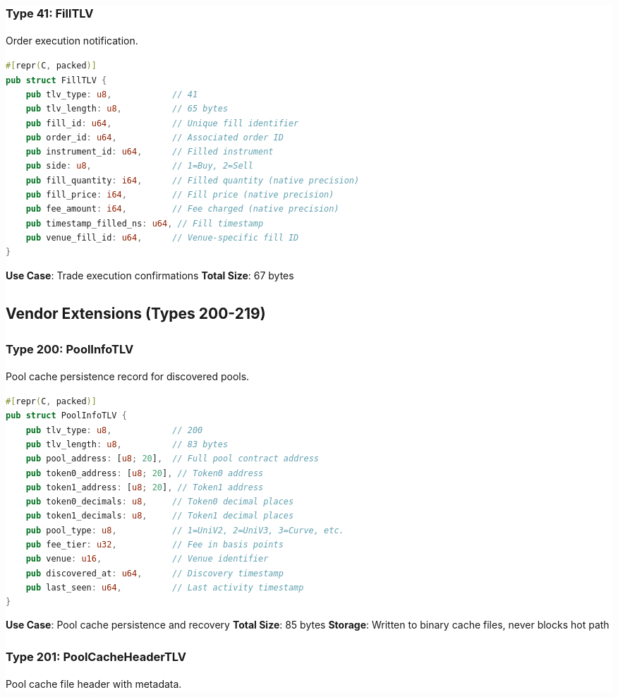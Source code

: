 ### Type 41: FillTLV
Order execution notification.

```rust
#[repr(C, packed)]
pub struct FillTLV {
    pub tlv_type: u8,            // 41
    pub tlv_length: u8,          // 65 bytes
    pub fill_id: u64,            // Unique fill identifier
    pub order_id: u64,           // Associated order ID
    pub instrument_id: u64,      // Filled instrument
    pub side: u8,                // 1=Buy, 2=Sell
    pub fill_quantity: i64,      // Filled quantity (native precision)
    pub fill_price: i64,         // Fill price (native precision)
    pub fee_amount: i64,         // Fee charged (native precision)
    pub timestamp_filled_ns: u64, // Fill timestamp
    pub venue_fill_id: u64,      // Venue-specific fill ID
}
```

**Use Case**: Trade execution confirmations
**Total Size**: 67 bytes

## Vendor Extensions (Types 200-219)

### Type 200: PoolInfoTLV
Pool cache persistence record for discovered pools.

```rust
#[repr(C, packed)]
pub struct PoolInfoTLV {
    pub tlv_type: u8,            // 200
    pub tlv_length: u8,          // 83 bytes
    pub pool_address: [u8; 20],  // Full pool contract address
    pub token0_address: [u8; 20], // Token0 address
    pub token1_address: [u8; 20], // Token1 address
    pub token0_decimals: u8,     // Token0 decimal places
    pub token1_decimals: u8,     // Token1 decimal places
    pub pool_type: u8,           // 1=UniV2, 2=UniV3, 3=Curve, etc.
    pub fee_tier: u32,           // Fee in basis points
    pub venue: u16,              // Venue identifier
    pub discovered_at: u64,      // Discovery timestamp
    pub last_seen: u64,          // Last activity timestamp
}
```

**Use Case**: Pool cache persistence and recovery
**Total Size**: 85 bytes
**Storage**: Written to binary cache files, never blocks hot path

### Type 201: PoolCacheHeaderTLV
Pool cache file header with metadata.
